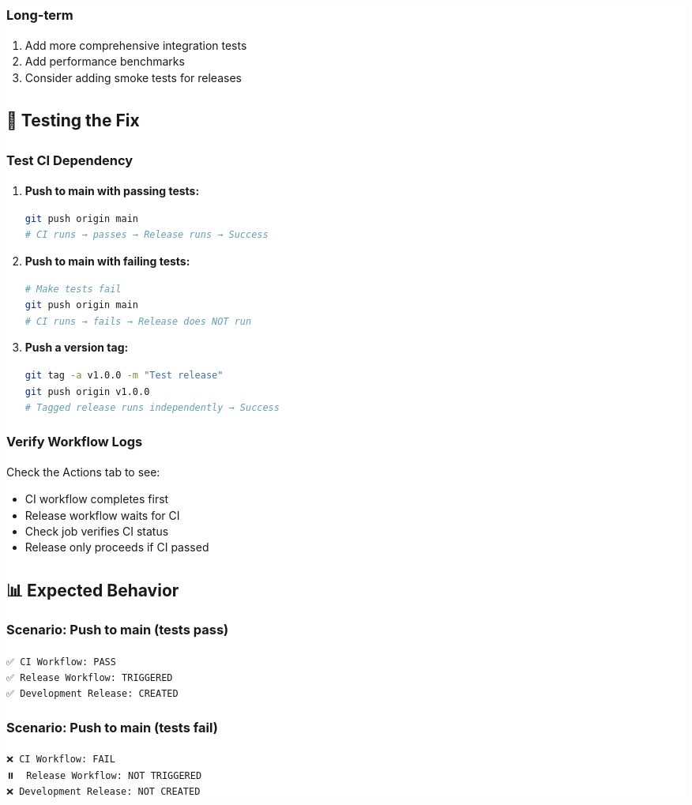 ### Long-term
1. Add more comprehensive integration tests
2. Add performance benchmarks
3. Consider adding smoke tests for releases

## 🧪 Testing the Fix

### Test CI Dependency

1. **Push to main with passing tests:**
   ```bash
   git push origin main
   # CI runs → passes → Release runs → Success
   ```

2. **Push to main with failing tests:**
   ```bash
   # Make tests fail
   git push origin main
   # CI runs → fails → Release does NOT run
   ```

3. **Push a version tag:**
   ```bash
   git tag -a v1.0.0 -m "Test release"
   git push origin v1.0.0
   # Tagged release runs independently → Success
   ```

### Verify Workflow Logs

Check the Actions tab to see:
- CI workflow completes first
- Release workflow waits for CI
- Check job verifies CI status
- Release only proceeds if CI passed

## 📊 Expected Behavior

### Scenario: Push to main (tests pass)
```
✅ CI Workflow: PASS
✅ Release Workflow: TRIGGERED
✅ Development Release: CREATED
```

### Scenario: Push to main (tests fail)
```
❌ CI Workflow: FAIL
⏸️  Release Workflow: NOT TRIGGERED
❌ Development Release: NOT CREATED
```
